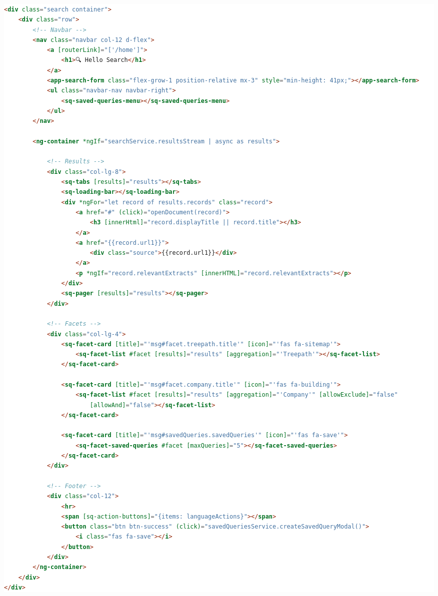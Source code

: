 ```html
<div class="search container">
    <div class="row">
        <!-- Navbar -->
        <nav class="navbar col-12 d-flex">
            <a [routerLink]="['/home']">
                <h1>🔍 Hello Search</h1>
            </a>
            <app-search-form class="flex-grow-1 position-relative mx-3" style="min-height: 41px;"></app-search-form>
            <ul class="navbar-nav navbar-right">
                <sq-saved-queries-menu></sq-saved-queries-menu>
            </ul>
        </nav>

        <ng-container *ngIf="searchService.resultsStream | async as results">

            <!-- Results -->
            <div class="col-lg-8">
                <sq-tabs [results]="results"></sq-tabs>
                <sq-loading-bar></sq-loading-bar>
                <div *ngFor="let record of results.records" class="record">
                    <a href="#" (click)="openDocument(record)">
                        <h3 [innerHtml]="record.displayTitle || record.title"></h3>
                    </a>
                    <a href="{{record.url1}}">
                        <div class="source">{{record.url1}}</div>
                    </a>
                    <p *ngIf="record.relevantExtracts" [innerHTML]="record.relevantExtracts"></p>
                </div>
                <sq-pager [results]="results"></sq-pager>
            </div>

            <!-- Facets -->
            <div class="col-lg-4">
                <sq-facet-card [title]="'msg#facet.treepath.title'" [icon]="'fas fa-sitemap'">
                    <sq-facet-list #facet [results]="results" [aggregation]="'Treepath'"></sq-facet-list>
                </sq-facet-card>

                <sq-facet-card [title]="'msg#facet.company.title'" [icon]="'fas fa-building'">
                    <sq-facet-list #facet [results]="results" [aggregation]="'Company'" [allowExclude]="false"
                        [allowAnd]="false"></sq-facet-list>
                </sq-facet-card>

                <sq-facet-card [title]="'msg#savedQueries.savedQueries'" [icon]="'fas fa-save'">
                    <sq-facet-saved-queries #facet [maxQueries]="5"></sq-facet-saved-queries>
                </sq-facet-card>
            </div>

            <!-- Footer -->
            <div class="col-12">
                <hr>
                <span [sq-action-buttons]="{items: languageActions}"></span>
                <button class="btn btn-success" (click)="savedQueriesService.createSavedQueryModal()">
                    <i class="fas fa-save"></i>
                </button>
            </div>
        </ng-container>
    </div>
</div>
```